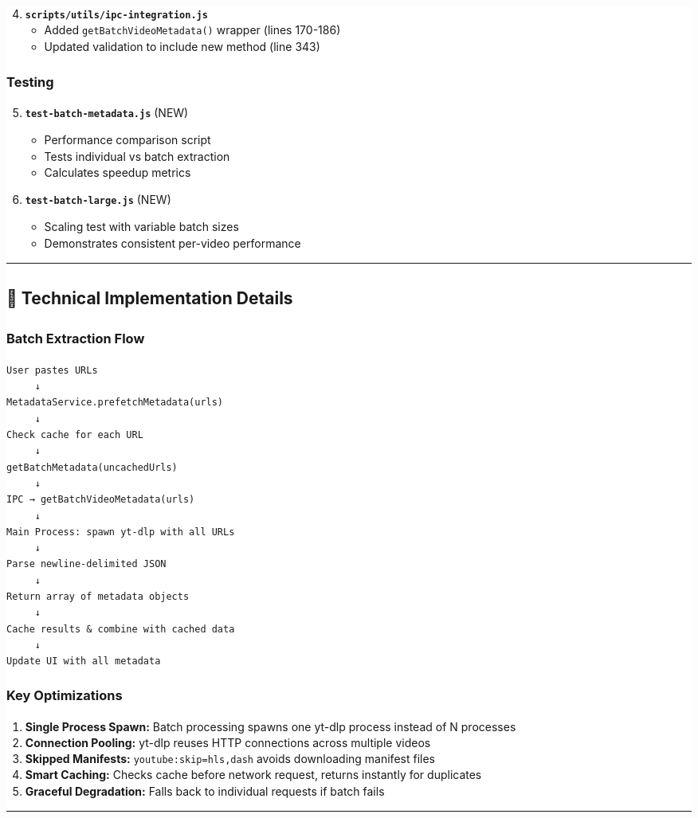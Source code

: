 4. **`scripts/utils/ipc-integration.js`**
   - Added `getBatchVideoMetadata()` wrapper (lines 170-186)
   - Updated validation to include new method (line 343)

### Testing
5. **`test-batch-metadata.js`** (NEW)
   - Performance comparison script
   - Tests individual vs batch extraction
   - Calculates speedup metrics

6. **`test-batch-large.js`** (NEW)
   - Scaling test with variable batch sizes
   - Demonstrates consistent per-video performance

---

## 🔧 Technical Implementation Details

### Batch Extraction Flow

```
User pastes URLs
     ↓
MetadataService.prefetchMetadata(urls)
     ↓
Check cache for each URL
     ↓
getBatchMetadata(uncachedUrls)
     ↓
IPC → getBatchVideoMetadata(urls)
     ↓
Main Process: spawn yt-dlp with all URLs
     ↓
Parse newline-delimited JSON
     ↓
Return array of metadata objects
     ↓
Cache results & combine with cached data
     ↓
Update UI with all metadata
```

### Key Optimizations

1. **Single Process Spawn:** Batch processing spawns one yt-dlp process instead of N processes
2. **Connection Pooling:** yt-dlp reuses HTTP connections across multiple videos
3. **Skipped Manifests:** `youtube:skip=hls,dash` avoids downloading manifest files
4. **Smart Caching:** Checks cache before network request, returns instantly for duplicates
5. **Graceful Degradation:** Falls back to individual requests if batch fails

---

